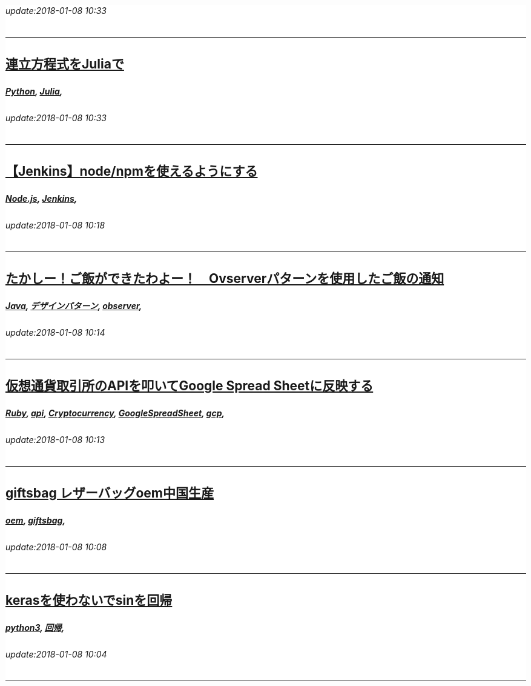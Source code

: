 ###### update:2018-01-08 10:33
---
## [連立方程式をJuliaで](https://qiita.com/SatoshiTerasaki/items/10278df4b956a291bbed)
##### [Python](https://qiita.com/tags/Python), [Julia](https://qiita.com/tags/Julia), 
###### update:2018-01-08 10:33
---
## [【Jenkins】node/npmを使えるようにする](https://qiita.com/onceupon05/items/d319730fc95f519ce089)
##### [Node.js](https://qiita.com/tags/Node.js), [Jenkins](https://qiita.com/tags/Jenkins), 
###### update:2018-01-08 10:18
---
## [たかしー！ご飯ができたわよー！　Ovserverパターンを使用したご飯の通知](https://qiita.com/Algebra_nobu/items/a5593ee265ffb21de1b9)
##### [Java](https://qiita.com/tags/Java), [デザインパターン](https://qiita.com/tags/デザインパターン), [observer](https://qiita.com/tags/observer), 
###### update:2018-01-08 10:14
---
## [仮想通貨取引所のAPIを叩いてGoogle Spread Sheetに反映する](https://qiita.com/CryptYurina/items/b16af3f3c7055ecf63de)
##### [Ruby](https://qiita.com/tags/Ruby), [api](https://qiita.com/tags/api), [Cryptocurrency](https://qiita.com/tags/Cryptocurrency), [GoogleSpreadSheet](https://qiita.com/tags/GoogleSpreadSheet), [gcp](https://qiita.com/tags/gcp), 
###### update:2018-01-08 10:13
---
## [giftsbag レザーバッグoem中国生産](https://qiita.com/tomougiftsbag/items/7380786c84af994a0671)
##### [oem](https://qiita.com/tags/oem), [giftsbag](https://qiita.com/tags/giftsbag), 
###### update:2018-01-08 10:08
---
## [kerasを使わないでsinを回帰](https://qiita.com/ohisama@github/items/d9b032b9db467ed3e62f)
##### [python3](https://qiita.com/tags/python3), [回帰](https://qiita.com/tags/回帰), 
###### update:2018-01-08 10:04
---

